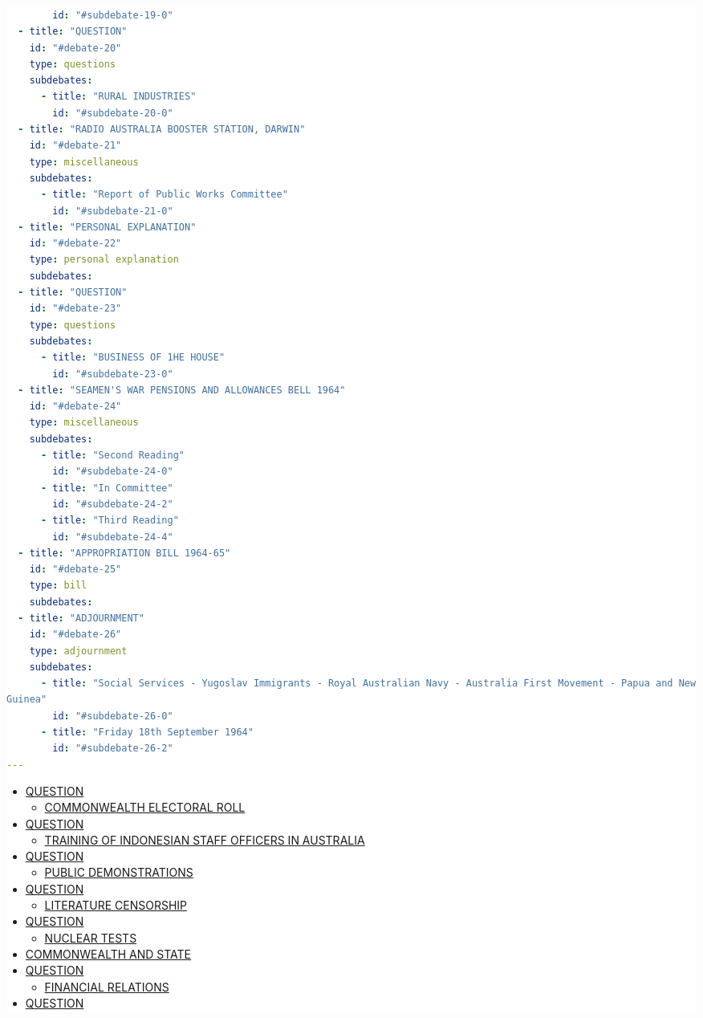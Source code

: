 ```yaml
        id: "#subdebate-19-0"
  - title: "QUESTION"
    id: "#debate-20"
    type: questions
    subdebates:
      - title: "RURAL INDUSTRIES"
        id: "#subdebate-20-0"
  - title: "RADIO AUSTRALIA BOOSTER STATION, DARWIN"
    id: "#debate-21"
    type: miscellaneous
    subdebates:
      - title: "Report of Public Works Committee"
        id: "#subdebate-21-0"
  - title: "PERSONAL EXPLANATION"
    id: "#debate-22"
    type: personal explanation
    subdebates:
  - title: "QUESTION"
    id: "#debate-23"
    type: questions
    subdebates:
      - title: "BUSINESS OF 1HE HOUSE"
        id: "#subdebate-23-0"
  - title: "SEAMEN'S WAR PENSIONS AND ALLOWANCES BELL 1964"
    id: "#debate-24"
    type: miscellaneous
    subdebates:
      - title: "Second Reading"
        id: "#subdebate-24-0"
      - title: "In Committee"
        id: "#subdebate-24-2"
      - title: "Third Reading"
        id: "#subdebate-24-4"
  - title: "APPROPRIATION BILL 1964-65"
    id: "#debate-25"
    type: bill
    subdebates:
  - title: "ADJOURNMENT"
    id: "#debate-26"
    type: adjournment
    subdebates:
      - title: "Social Services - Yugoslav Immigrants - Royal Australian Navy - Australia First Movement - Papua and New Guinea"
        id: "#subdebate-26-0"
      - title: "Friday 18th September 1964"
        id: "#subdebate-26-2"
---
```


* [QUESTION](#debate-0)
    * [COMMONWEALTH ELECTORAL ROLL](#subdebate-0-0)
* [QUESTION](#debate-1)
    * [TRAINING OF INDONESIAN STAFF OFFICERS IN AUSTRALIA](#subdebate-1-0)
* [QUESTION](#debate-2)
    * [PUBLIC DEMONSTRATIONS](#subdebate-2-0)
* [QUESTION](#debate-3)
    * [LITERATURE CENSORSHIP](#subdebate-3-0)
* [QUESTION](#debate-4)
    * [NUCLEAR TESTS](#subdebate-4-0)
* [COMMONWEALTH AND STATE](#debate-5)
* [QUESTION](#debate-6)
    * [FINANCIAL RELATIONS](#subdebate-6-0)
* [QUESTION](#debate-7)